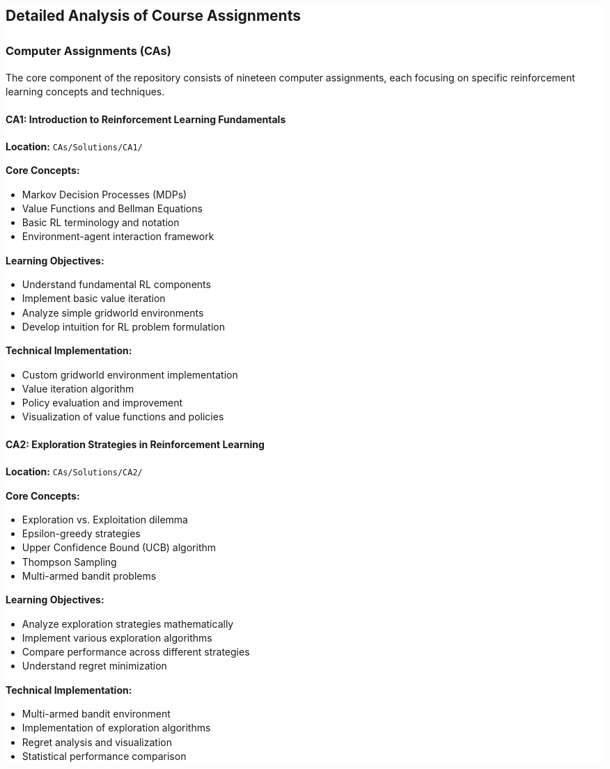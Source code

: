 
## Detailed Analysis of Course Assignments

### Computer Assignments (CAs)

The core component of the repository consists of nineteen computer assignments, each focusing on specific reinforcement learning concepts and techniques.

#### CA1: Introduction to Reinforcement Learning Fundamentals

**Location:** `CAs/Solutions/CA1/`

**Core Concepts:**

- Markov Decision Processes (MDPs)
- Value Functions and Bellman Equations
- Basic RL terminology and notation
- Environment-agent interaction framework

**Learning Objectives:**

- Understand fundamental RL components
- Implement basic value iteration
- Analyze simple gridworld environments
- Develop intuition for RL problem formulation

**Technical Implementation:**

- Custom gridworld environment implementation
- Value iteration algorithm
- Policy evaluation and improvement
- Visualization of value functions and policies

#### CA2: Exploration Strategies in Reinforcement Learning

**Location:** `CAs/Solutions/CA2/`

**Core Concepts:**

- Exploration vs. Exploitation dilemma
- Epsilon-greedy strategies
- Upper Confidence Bound (UCB) algorithm
- Thompson Sampling
- Multi-armed bandit problems

**Learning Objectives:**

- Analyze exploration strategies mathematically
- Implement various exploration algorithms
- Compare performance across different strategies
- Understand regret minimization

**Technical Implementation:**

- Multi-armed bandit environment
- Implementation of exploration algorithms
- Regret analysis and visualization
- Statistical performance comparison
